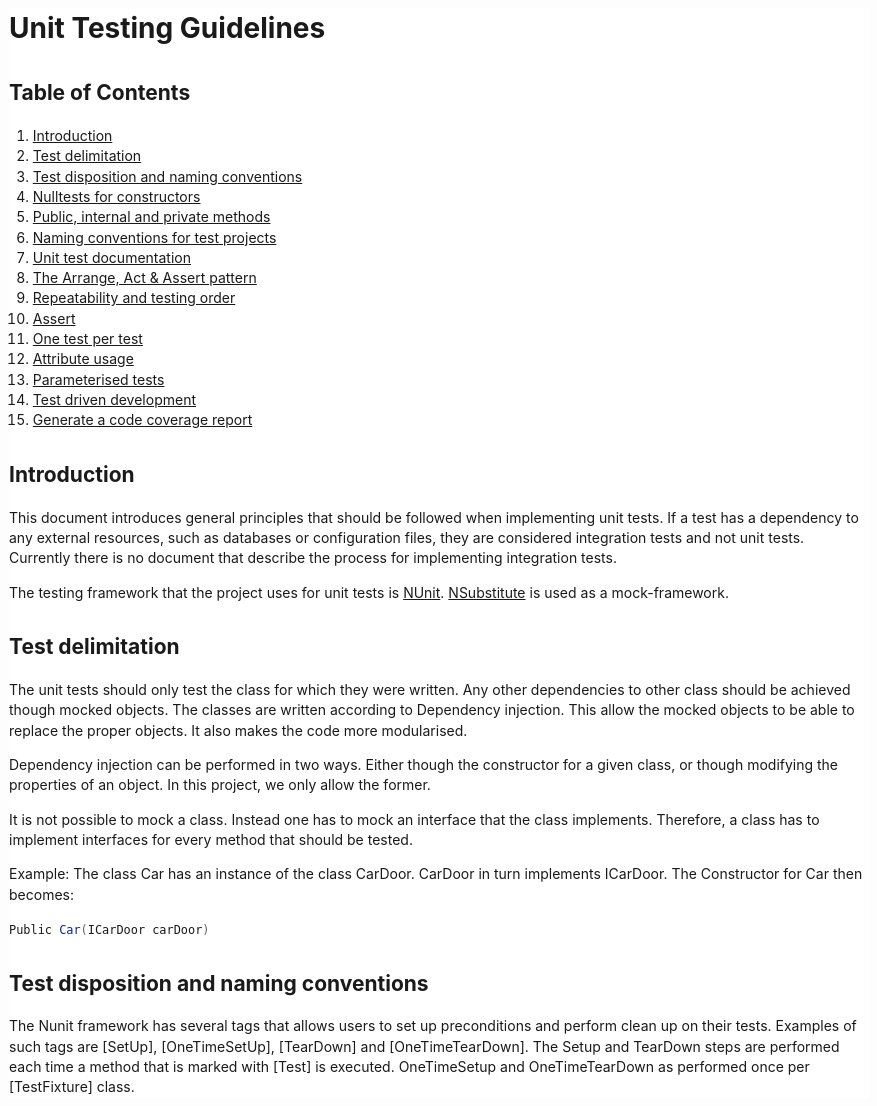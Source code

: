 # Unit Testing Guidelines

## Table of Contents
1. [Introduction](#Introduction)
2. [Test delimitation](#Test-delimitation)
3. [Test disposition and naming conventions](#Test-disposition-and-naming-conventions)
4. [Nulltests for constructors](#Nulltests-for-constructors)
5. [Public, internal and private methods](#Public,-internal-and-private-methods)
6. [Naming conventions for test projects](#Naming-conventions-for-test-projects)
7. [Unit test documentation](#Unit-test-documentation)
8. [The Arrange, Act & Assert pattern](#The-Arrange,-Act-&-Assert-pattern)
9. [Repeatability and testing order](#Repeatability-and-testing-order)
10. [Assert](#Assert)
11. [One test per test](#One-test-per-test)
12. [Attribute usage](#Attribute-usage)
13. [Parameterised tests](#Parameterised-tests)
14. [Test driven development](#Test-driven-development)
15. [Generate a code coverage report](#Generate-a-code-coverage-report)

## Introduction
This document introduces general principles that should be followed when implementing unit tests. If a test has a dependency to any external resources, such as databases or configuration files, they are considered integration tests and not unit tests. Currently there is no document that describe the process for implementing integration tests.

The testing framework that the project uses for unit tests is [NUnit]. [NSubstitute] is used as a mock-framework.

## Test delimitation
The unit tests should only test the class for which they were written. Any other dependencies to other class should be achieved though mocked objects. The classes are written according to Dependency injection. This allow the mocked objects to be able to replace the proper objects. It also makes the code more modularised.

Dependency injection can be performed in two ways. Either though the constructor for a given class, or though modifying the properties of an object. In this project, we only allow the former.

It is not possible to mock a class. Instead one has to mock an interface that the class implements. Therefore, a class has to implement interfaces for every method that should be tested.

Example: The class Car has an instance of the class CarDoor. CarDoor in turn implements ICarDoor. The Constructor for Car then becomes:

```csharp
Public Car(ICarDoor carDoor)
```

## Test disposition and naming conventions
The Nunit framework has several tags that allows users to set up preconditions and perform clean up on their tests. Examples of such tags are [SetUp], [OneTimeSetUp], [TearDown] and [OneTimeTearDown]. The Setup and TearDown steps are performed each time a method that is marked with [Test] is executed. OneTimeSetup and OneTimeTearDown as performed once per [TestFixture] class.


[NUnit]: https://nunit.org/
[NSubstitute]: https://nsubstitute.github.io/
[UnitOfWork_StateUnderTest_ExpectedBehaviour]: https://osherove.com/blog/2005/4/3/naming-standards-for-unit-tests.html
[Value or TestCase attributes]: https://github.com/nunit/docs/wiki/NUnit-Documentation
[Open Cover]: https://github.com/OpenCover/opencover
[Report Generator]: https://github.com/danielpalme/ReportGenerator